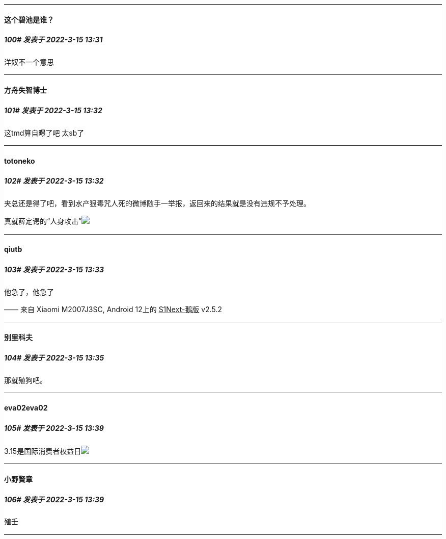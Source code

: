 *****

####  这个碧池是谁？  
##### 100#       发表于 2022-3-15 13:31

洋奴不一个意思

*****

####  方舟失智博士  
##### 101#       发表于 2022-3-15 13:32

这tmd算自曝了吧 太sb了

*****

####  totoneko  
##### 102#       发表于 2022-3-15 13:32

夹总还是得了吧，看到水产狠毒咒人死的微博随手一举报，返回来的结果就是没有违规不予处理。

真就薛定谔的“人身攻击”<img src="https://static.saraba1st.com/image/smiley/face2017/048.png" referrerpolicy="no-referrer">

*****

####  qiutb  
##### 103#       发表于 2022-3-15 13:33

他急了，他急了

—— 来自 Xiaomi M2007J3SC, Android 12上的 [S1Next-鹅版](https://github.com/ykrank/S1-Next/releases) v2.5.2

*****

####  别里科夫  
##### 104#       发表于 2022-3-15 13:35

那就殖狗吧。

*****

####  eva02eva02  
##### 105#       发表于 2022-3-15 13:39

3.15是国际消费者权益日<img src="https://static.saraba1st.com/image/smiley/face2017/067.png" referrerpolicy="no-referrer">

*****

####  小野賢章  
##### 106#       发表于 2022-3-15 13:39

殖壬

*****
